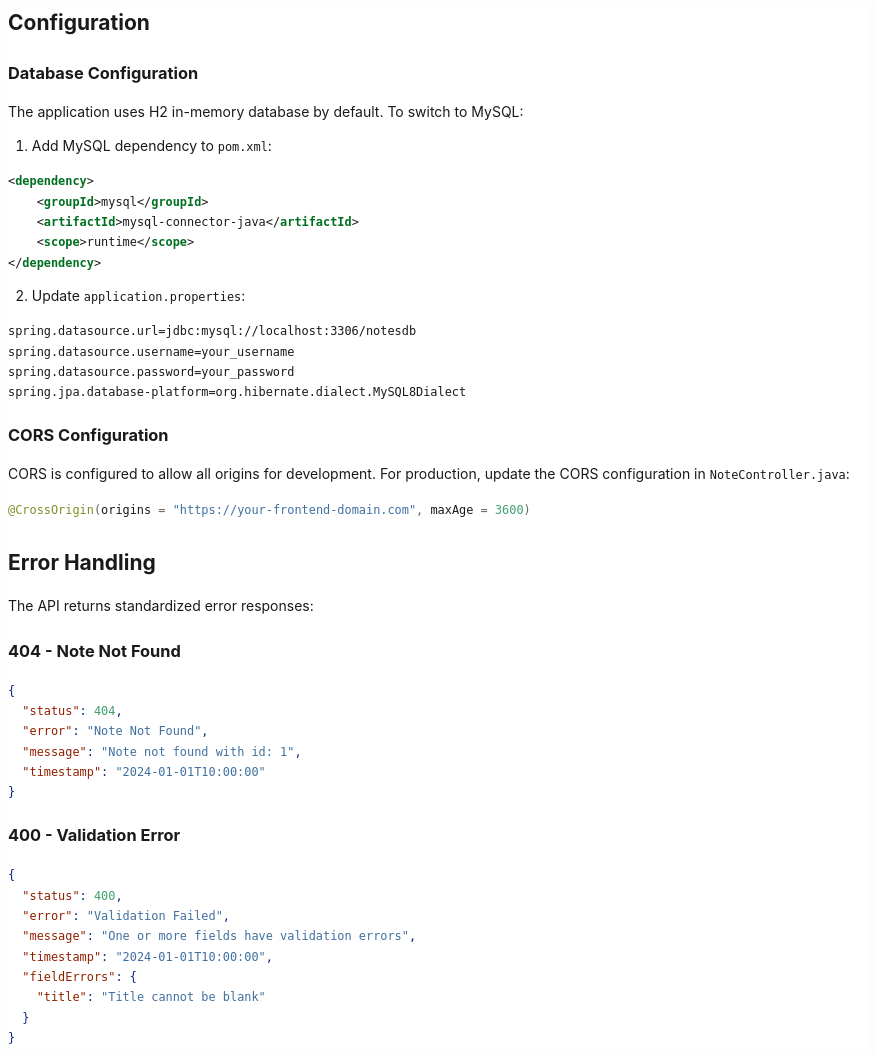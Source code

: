 ## Configuration

### Database Configuration
The application uses H2 in-memory database by default. To switch to MySQL:

1. Add MySQL dependency to `pom.xml`:
```xml
<dependency>
    <groupId>mysql</groupId>
    <artifactId>mysql-connector-java</artifactId>
    <scope>runtime</scope>
</dependency>
```

2. Update `application.properties`:
```properties
spring.datasource.url=jdbc:mysql://localhost:3306/notesdb
spring.datasource.username=your_username
spring.datasource.password=your_password
spring.jpa.database-platform=org.hibernate.dialect.MySQL8Dialect
```

### CORS Configuration
CORS is configured to allow all origins for development. For production, update the CORS configuration in `NoteController.java`:

```java
@CrossOrigin(origins = "https://your-frontend-domain.com", maxAge = 3600)
```

## Error Handling

The API returns standardized error responses:

### 404 - Note Not Found
```json
{
  "status": 404,
  "error": "Note Not Found",
  "message": "Note not found with id: 1",
  "timestamp": "2024-01-01T10:00:00"
}
```

### 400 - Validation Error
```json
{
  "status": 400,
  "error": "Validation Failed",
  "message": "One or more fields have validation errors",
  "timestamp": "2024-01-01T10:00:00",
  "fieldErrors": {
    "title": "Title cannot be blank"
  }
}
```

